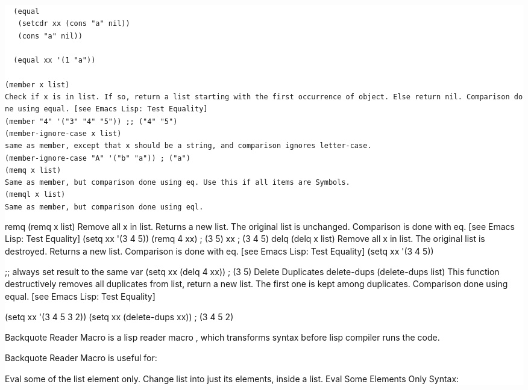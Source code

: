       (equal
       (setcdr xx (cons "a" nil))
       (cons "a" nil))

      (equal xx '(1 "a"))

    (member x list)
    Check if x is in list. If so, return a list starting with the first occurrence of object. Else return nil. Comparison done using equal. [see Emacs Lisp: Test Equality]
    (member "4" '("3" "4" "5")) ;; ("4" "5")
    (member-ignore-case x list)
    same as member, except that x should be a string, and comparison ignores letter-case.
    (member-ignore-case "A" '("b" "a")) ; ("a")
    (memq x list)
    Same as member, but comparison done using eq. Use this if all items are Symbols.
    (memql x list)
    Same as member, but comparison done using eql.

remq
(remq x list)
Remove all x in list.
Returns a new list.
The original list is unchanged.
Comparison is done with eq. [see Emacs Lisp: Test Equality]
(setq xx '(3 4 5))
(remq 4 xx) ; (3 5)
xx ; (3 4 5)
delq
(delq x list)
Remove all x in list.
The original list is destroyed.
Returns a new list.
Comparison is done with eq. [see Emacs Lisp: Test Equality]
(setq xx '(3 4 5))

;; always set result to the same var
(setq xx (delq 4 xx)) ; (3 5)
Delete Duplicates
delete-dups
(delete-dups list)
This function destructively removes all duplicates from list, return a new list. The first one is kept among duplicates. Comparison done using equal. [see Emacs Lisp: Test Equality]

(setq xx '(3 4 5 3 2))
(setq xx (delete-dups xx)) ; (3 4 5 2)

Backquote Reader Macro is a lisp reader macro , which transforms syntax before lisp compiler runs the code.

Backquote Reader Macro is useful for:

Eval some of the list element only.
Change list into just its elements, inside a list.
Eval Some Elements Only
Syntax:
